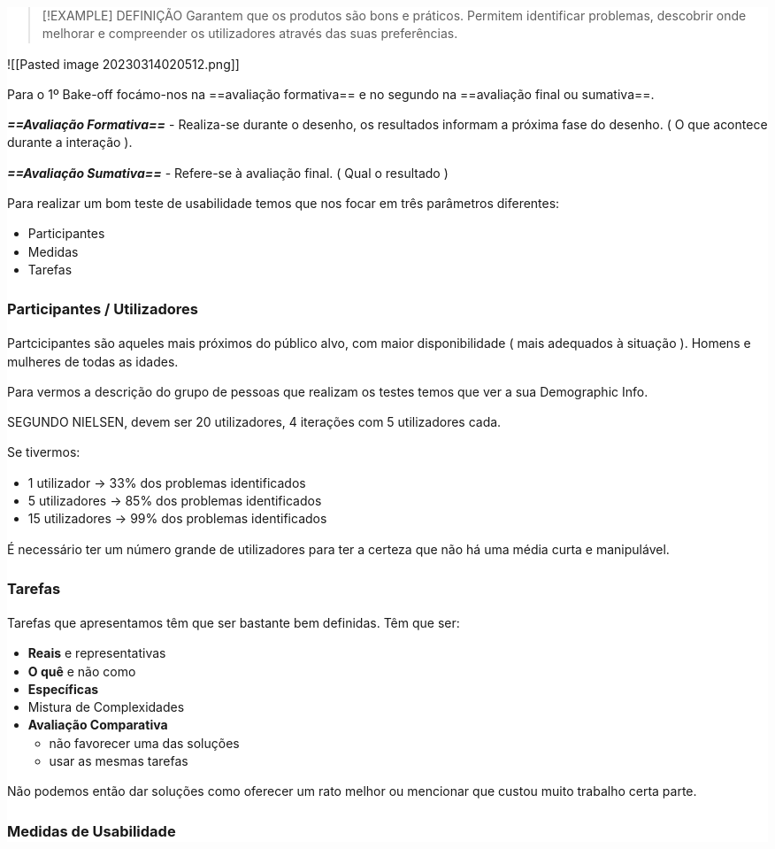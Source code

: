 
> [!EXAMPLE] DEFINIÇÃO
> Garantem que os produtos são bons e práticos. Permitem identificar problemas, descobrir onde melhorar e compreender os utilizadores através das suas preferências.

![[Pasted image 20230314020512.png]]

Para o 1º Bake-off focámo-nos na ==avaliação formativa== e no segundo na ==avaliação final ou sumativa==.

___==Avaliação Formativa==___ - Realiza-se durante o desenho, os resultados informam a próxima fase do desenho. ( O que acontece durante a interação ).

___==Avaliação Sumativa==___ - Refere-se à avaliação final. 
( Qual o resultado )

Para realizar um bom teste de usabilidade temos que nos focar em três parâmetros diferentes:

- Participantes
- Medidas
- Tarefas

### Participantes / Utilizadores

Partcicipantes são aqueles mais próximos do público alvo, com maior disponibilidade ( mais adequados à situação ). Homens e mulheres de todas as idades.

Para vermos a descrição do grupo de pessoas que realizam os testes temos que ver a sua Demographic Info.

SEGUNDO NIELSEN, devem ser 20 utilizadores, 4 iterações com 5 utilizadores cada.

Se tivermos:

-   1 utilizador → 33% dos problemas identificados
-   5 utilizadores → 85% dos problemas identificados
-   15 utilizadores → 99% dos problemas identificados

É necessário ter um número grande de utilizadores para ter a certeza que não há uma média curta e manipulável.

### Tarefas

Tarefas que apresentamos têm que ser bastante bem definidas.
Têm que ser:

-   **Reais** e representativas
-   **O quê** e não como
-   **Específicas**
-   Mistura de Complexidades
-   **Avaliação Comparativa**
    -   não favorecer uma das soluções
    -   usar as mesmas tarefas

Não podemos então dar soluções como oferecer um rato melhor ou mencionar que custou muito trabalho certa parte.

### Medidas de Usabilidade
